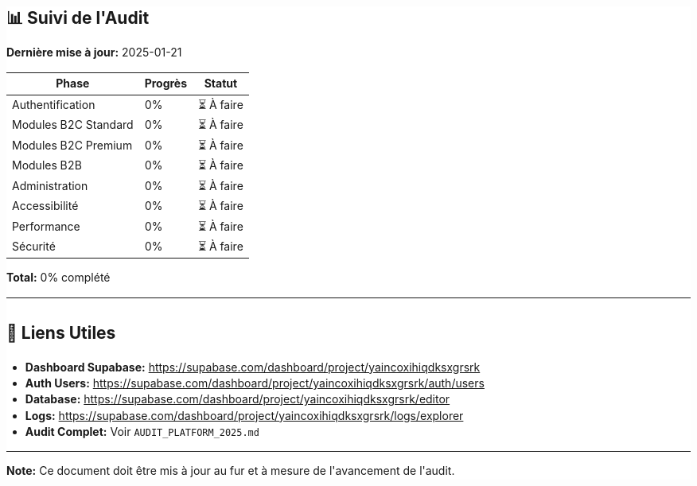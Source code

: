 
## 📊 Suivi de l'Audit

**Dernière mise à jour:** 2025-01-21

| Phase | Progrès | Statut |
|-------|---------|--------|
| Authentification | 0% | ⏳ À faire |
| Modules B2C Standard | 0% | ⏳ À faire |
| Modules B2C Premium | 0% | ⏳ À faire |
| Modules B2B | 0% | ⏳ À faire |
| Administration | 0% | ⏳ À faire |
| Accessibilité | 0% | ⏳ À faire |
| Performance | 0% | ⏳ À faire |
| Sécurité | 0% | ⏳ À faire |

**Total:** 0% complété

---

## 🔗 Liens Utiles

- **Dashboard Supabase:** https://supabase.com/dashboard/project/yaincoxihiqdksxgrsrk
- **Auth Users:** https://supabase.com/dashboard/project/yaincoxihiqdksxgrsrk/auth/users
- **Database:** https://supabase.com/dashboard/project/yaincoxihiqdksxgrsrk/editor
- **Logs:** https://supabase.com/dashboard/project/yaincoxihiqdksxgrsrk/logs/explorer
- **Audit Complet:** Voir `AUDIT_PLATFORM_2025.md`

---

**Note:** Ce document doit être mis à jour au fur et à mesure de l'avancement de l'audit.
